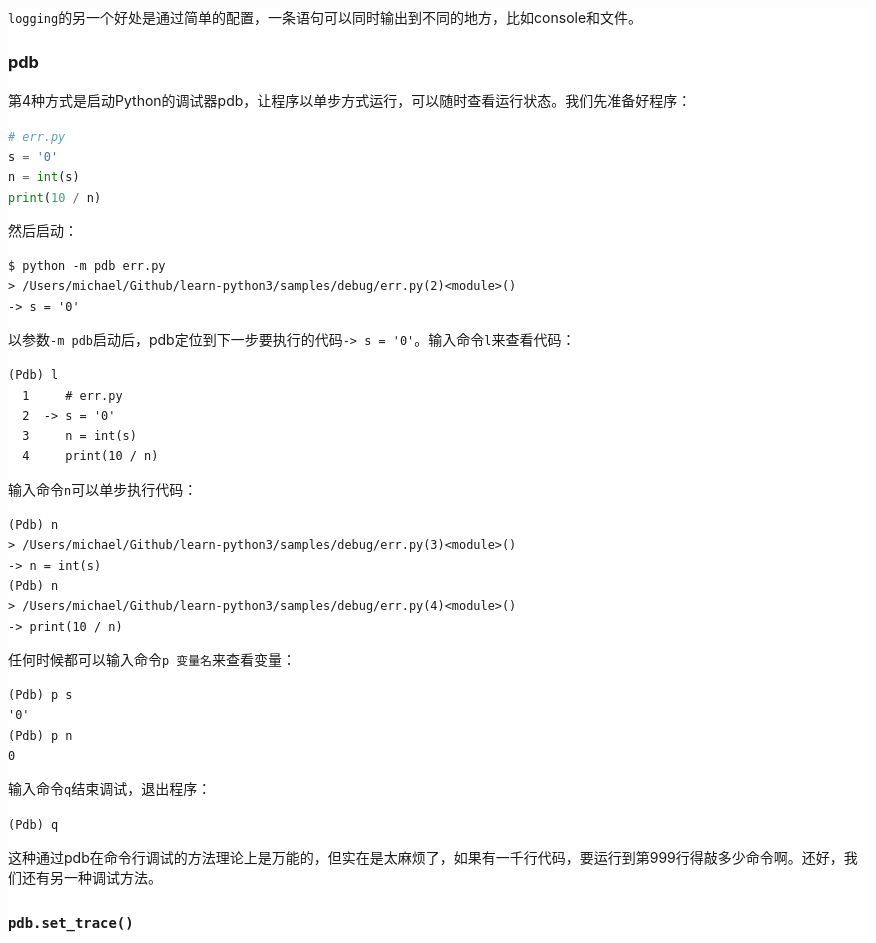 `logging`的另一个好处是通过简单的配置，一条语句可以同时输出到不同的地方，比如console和文件。

### pdb

第4种方式是启动Python的调试器pdb，让程序以单步方式运行，可以随时查看运行状态。我们先准备好程序：

```python
# err.py
s = '0'
n = int(s)
print(10 / n)
```

然后启动：

```
$ python -m pdb err.py
> /Users/michael/Github/learn-python3/samples/debug/err.py(2)<module>()
-> s = '0'
```

以参数`-m pdb`启动后，pdb定位到下一步要执行的代码`-> s = '0'`。输入命令`l`来查看代码：

```
(Pdb) l
  1     # err.py
  2  -> s = '0'
  3     n = int(s)
  4     print(10 / n)
```

输入命令`n`可以单步执行代码：

```
(Pdb) n
> /Users/michael/Github/learn-python3/samples/debug/err.py(3)<module>()
-> n = int(s)
(Pdb) n
> /Users/michael/Github/learn-python3/samples/debug/err.py(4)<module>()
-> print(10 / n)
```

任何时候都可以输入命令`p 变量名`来查看变量：

```
(Pdb) p s
'0'
(Pdb) p n
0
```

输入命令`q`结束调试，退出程序：

```
(Pdb) q
```

这种通过pdb在命令行调试的方法理论上是万能的，但实在是太麻烦了，如果有一千行代码，要运行到第999行得敲多少命令啊。还好，我们还有另一种调试方法。

### `pdb.set_trace()`
